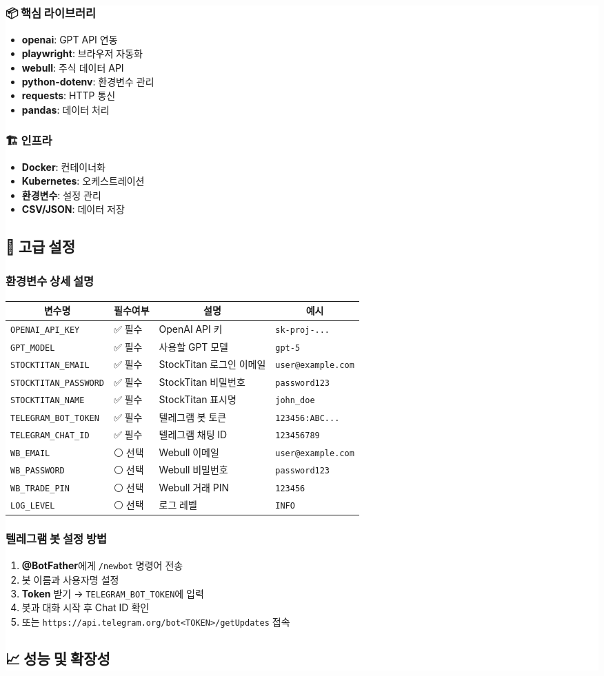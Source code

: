 ### 📦 핵심 라이브러리
- **openai**: GPT API 연동
- **playwright**: 브라우저 자동화  
- **webull**: 주식 데이터 API
- **python-dotenv**: 환경변수 관리
- **requests**: HTTP 통신
- **pandas**: 데이터 처리

### 🏗 인프라
- **Docker**: 컨테이너화
- **Kubernetes**: 오케스트레이션
- **환경변수**: 설정 관리
- **CSV/JSON**: 데이터 저장

## 🔧 고급 설정

### 환경변수 상세 설명

| 변수명 | 필수여부 | 설명 | 예시 |
|--------|----------|------|------|
| `OPENAI_API_KEY` | ✅ 필수 | OpenAI API 키 | `sk-proj-...` |
| `GPT_MODEL` | ✅ 필수 | 사용할 GPT 모델 | `gpt-5` |
| `STOCKTITAN_EMAIL` | ✅ 필수 | StockTitan 로그인 이메일 | `user@example.com` |
| `STOCKTITAN_PASSWORD` | ✅ 필수 | StockTitan 비밀번호 | `password123` |
| `STOCKTITAN_NAME` | ✅ 필수 | StockTitan 표시명 | `john_doe` |
| `TELEGRAM_BOT_TOKEN` | ✅ 필수 | 텔레그램 봇 토큰 | `123456:ABC...` |
| `TELEGRAM_CHAT_ID` | ✅ 필수 | 텔레그램 채팅 ID | `123456789` |
| `WB_EMAIL` | ⚪ 선택 | Webull 이메일 | `user@example.com` |
| `WB_PASSWORD` | ⚪ 선택 | Webull 비밀번호 | `password123` |
| `WB_TRADE_PIN` | ⚪ 선택 | Webull 거래 PIN | `123456` |
| `LOG_LEVEL` | ⚪ 선택 | 로그 레벨 | `INFO` |

### 텔레그램 봇 설정 방법

1. **@BotFather**에게 `/newbot` 명령어 전송
2. 봇 이름과 사용자명 설정
3. **Token** 받기 → `TELEGRAM_BOT_TOKEN`에 입력
4. 봇과 대화 시작 후 Chat ID 확인
5. 또는 `https://api.telegram.org/bot<TOKEN>/getUpdates` 접속

## 📈 성능 및 확장성
